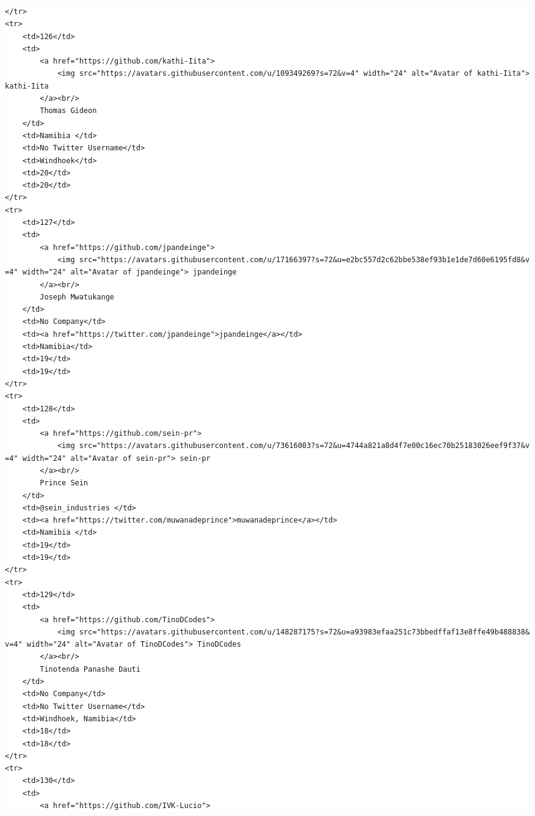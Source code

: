 	</tr>
	<tr>
		<td>126</td>
		<td>
			<a href="https://github.com/kathi-Iita">
				<img src="https://avatars.githubusercontent.com/u/109349269?s=72&v=4" width="24" alt="Avatar of kathi-Iita"> kathi-Iita
			</a><br/>
			Thomas Gideon
		</td>
		<td>Namibia </td>
		<td>No Twitter Username</td>
		<td>Windhoek</td>
		<td>20</td>
		<td>20</td>
	</tr>
	<tr>
		<td>127</td>
		<td>
			<a href="https://github.com/jpandeinge">
				<img src="https://avatars.githubusercontent.com/u/17166397?s=72&u=e2bc557d2c62bbe538ef93b1e1de7d60e6195fd8&v=4" width="24" alt="Avatar of jpandeinge"> jpandeinge
			</a><br/>
			Joseph Mwatukange
		</td>
		<td>No Company</td>
		<td><a href="https://twitter.com/jpandeinge">jpandeinge</a></td>
		<td>Namibia</td>
		<td>19</td>
		<td>19</td>
	</tr>
	<tr>
		<td>128</td>
		<td>
			<a href="https://github.com/sein-pr">
				<img src="https://avatars.githubusercontent.com/u/73616003?s=72&u=4744a821a8d4f7e00c16ec70b25183026eef9f37&v=4" width="24" alt="Avatar of sein-pr"> sein-pr
			</a><br/>
			Prince Sein
		</td>
		<td>@sein_industries </td>
		<td><a href="https://twitter.com/muwanadeprince">muwanadeprince</a></td>
		<td>Namibia </td>
		<td>19</td>
		<td>19</td>
	</tr>
	<tr>
		<td>129</td>
		<td>
			<a href="https://github.com/TinoDCodes">
				<img src="https://avatars.githubusercontent.com/u/148287175?s=72&u=a93983efaa251c73bbedffaf13e8ffe49b488838&v=4" width="24" alt="Avatar of TinoDCodes"> TinoDCodes
			</a><br/>
			Tinotenda Panashe Dauti
		</td>
		<td>No Company</td>
		<td>No Twitter Username</td>
		<td>Windhoek, Namibia</td>
		<td>18</td>
		<td>18</td>
	</tr>
	<tr>
		<td>130</td>
		<td>
			<a href="https://github.com/IVK-Lucio">
